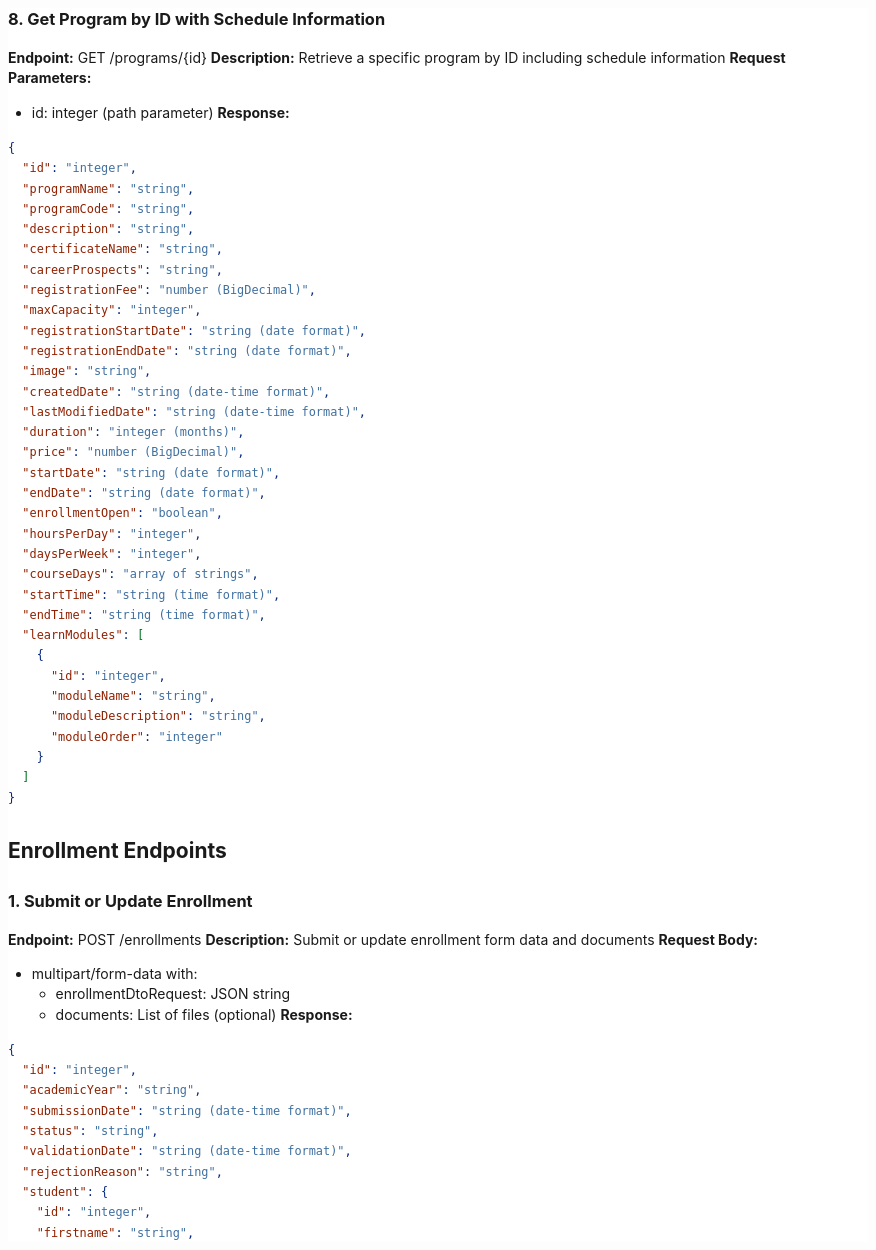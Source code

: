 ### 8. Get Program by ID with Schedule Information
**Endpoint:** GET /programs/{id}
**Description:** Retrieve a specific program by ID including schedule information
**Request Parameters:**
- id: integer (path parameter)
**Response:**
```json
{
  "id": "integer",
  "programName": "string",
  "programCode": "string",
  "description": "string",
  "certificateName": "string",
  "careerProspects": "string",
  "registrationFee": "number (BigDecimal)",
  "maxCapacity": "integer",
  "registrationStartDate": "string (date format)",
  "registrationEndDate": "string (date format)",
  "image": "string",
  "createdDate": "string (date-time format)",
  "lastModifiedDate": "string (date-time format)",
  "duration": "integer (months)",
  "price": "number (BigDecimal)",
  "startDate": "string (date format)",
  "endDate": "string (date format)",
  "enrollmentOpen": "boolean",
  "hoursPerDay": "integer",
  "daysPerWeek": "integer",
  "courseDays": "array of strings",
  "startTime": "string (time format)",
  "endTime": "string (time format)",
  "learnModules": [
    {
      "id": "integer",
      "moduleName": "string",
      "moduleDescription": "string",
      "moduleOrder": "integer"
    }
  ]
}
```

## Enrollment Endpoints

### 1. Submit or Update Enrollment
**Endpoint:** POST /enrollments
**Description:** Submit or update enrollment form data and documents
**Request Body:**
- multipart/form-data with:
  - enrollmentDtoRequest: JSON string
  - documents: List of files (optional)
**Response:**
```json
{
  "id": "integer",
  "academicYear": "string",
  "submissionDate": "string (date-time format)",
  "status": "string",
  "validationDate": "string (date-time format)",
  "rejectionReason": "string",
  "student": {
    "id": "integer",
    "firstname": "string",
```
